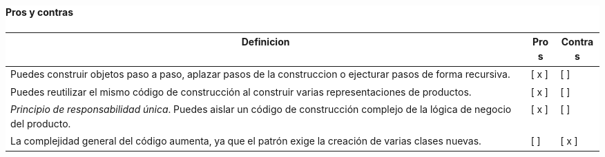 
#### Pros y contras

|Definicion |Pros|Contras|
|----|----|-----|
| Puedes construir objetos paso a paso, aplazar pasos de la construccion o ejecturar pasos de forma recursiva.| [ x ] | [  ] | 
| Puedes reutilizar el mismo código de construcción al construir varias representaciones de productos.| [ x ] | [  ] | 
| _Principio de responsabilidad única_. Puedes aislar un código de construcción complejo de la lógica de negocio del producto.| [ x ] | [  ] | 
| La complejidad general del código aumenta, ya que el patrón exige la creación de varias clases nuevas.| [  ] | [ x ] | 